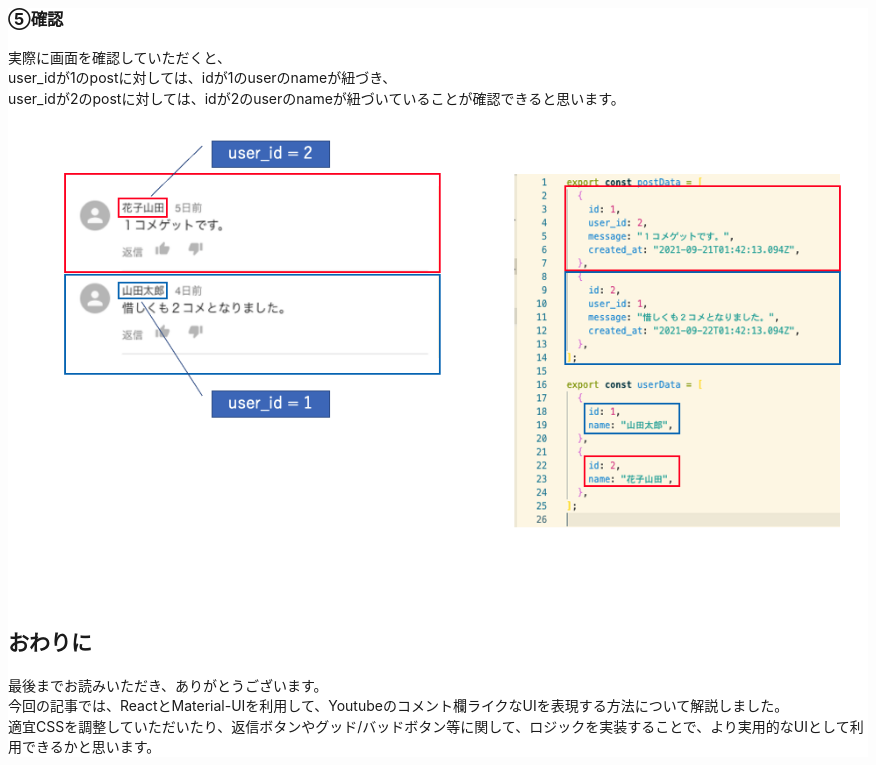 ### ⑤確認
実際に画面を確認していただくと、  
user_idが1のpostに対しては、idが1のuserのnameが紐づき、  
user_idが2のpostに対しては、idが2のuserのnameが紐づいていることが確認できると思います。
![チェック](img/check.png)

## おわりに
最後までお読みいただき、ありがとうございます。  
今回の記事では、ReactとMaterial-UIを利用して、Youtubeのコメント欄ライクなUIを表現する方法について解説しました。  
適宜CSSを調整していただいたり、返信ボタンやグッド/バッドボタン等に関して、ロジックを実装することで、より実用的なUIとして利用できるかと思います。


